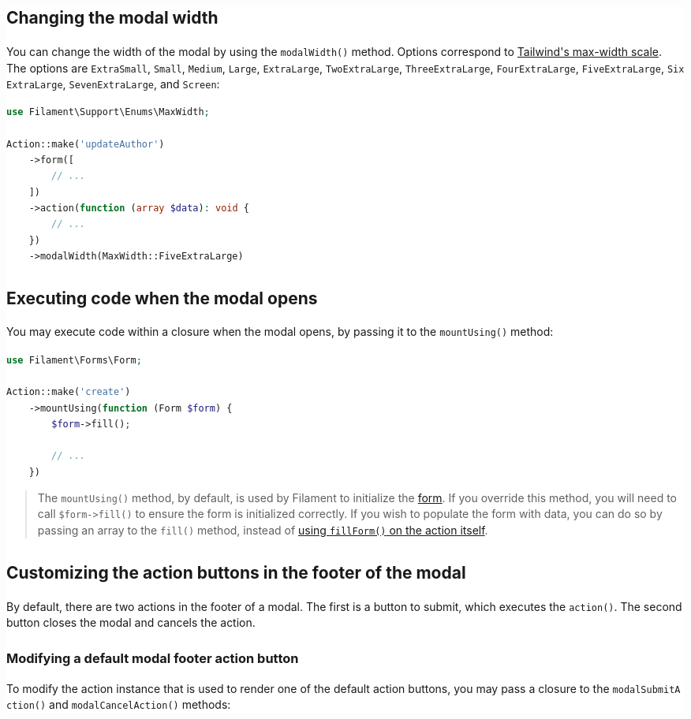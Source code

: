 ## Changing the modal width

You can change the width of the modal by using the `modalWidth()` method. Options correspond to [Tailwind's max-width scale](https://tailwindcss.com/docs/max-width). The options are `ExtraSmall`, `Small`, `Medium`, `Large`, `ExtraLarge`, `TwoExtraLarge`, `ThreeExtraLarge`, `FourExtraLarge`, `FiveExtraLarge`, `SixExtraLarge`, `SevenExtraLarge`, and `Screen`:

```php
use Filament\Support\Enums\MaxWidth;

Action::make('updateAuthor')
    ->form([
        // ...
    ])
    ->action(function (array $data): void {
        // ...
    })
    ->modalWidth(MaxWidth::FiveExtraLarge)
```

## Executing code when the modal opens

You may execute code within a closure when the modal opens, by passing it to the `mountUsing()` method:

```php
use Filament\Forms\Form;

Action::make('create')
    ->mountUsing(function (Form $form) {
        $form->fill();

        // ...
    })
```

> The `mountUsing()` method, by default, is used by Filament to initialize the [form](#modal-forms). If you override this method, you will need to call `$form->fill()` to ensure the form is initialized correctly. If you wish to populate the form with data, you can do so by passing an array to the `fill()` method, instead of [using `fillForm()` on the action itself](#filling-the-form-with-existing-data).

## Customizing the action buttons in the footer of the modal

By default, there are two actions in the footer of a modal. The first is a button to submit, which executes the `action()`. The second button closes the modal and cancels the action.

### Modifying a default modal footer action button

To modify the action instance that is used to render one of the default action buttons, you may pass a closure to the `modalSubmitAction()` and `modalCancelAction()` methods:
